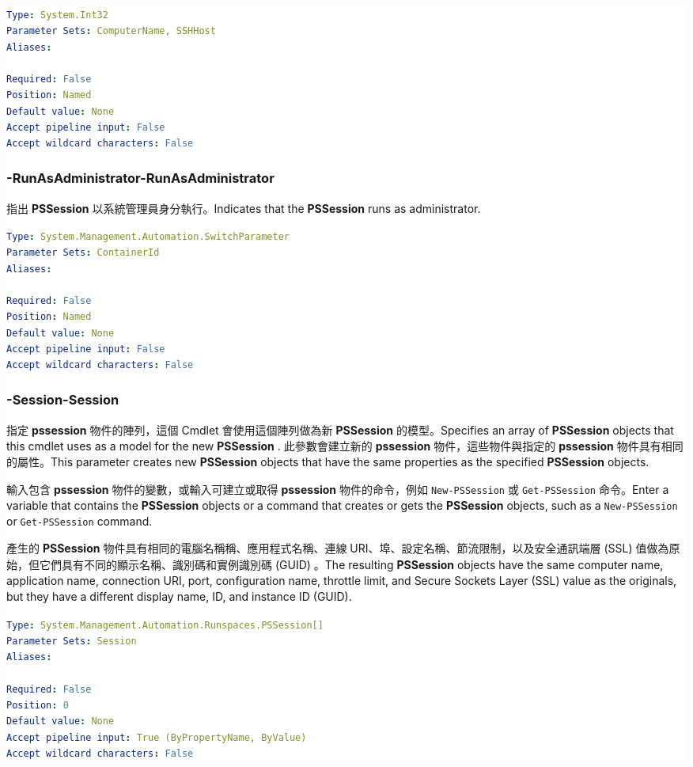 ```yaml
Type: System.Int32
Parameter Sets: ComputerName, SSHHost
Aliases:

Required: False
Position: Named
Default value: None
Accept pipeline input: False
Accept wildcard characters: False
```

### <span data-ttu-id="d62e0-318">-RunAsAdministrator</span><span class="sxs-lookup"><span data-stu-id="d62e0-318">-RunAsAdministrator</span></span>

<span data-ttu-id="d62e0-319">指出 **PSSession** 以系統管理員身分執行。</span><span class="sxs-lookup"><span data-stu-id="d62e0-319">Indicates that the **PSSession** runs as administrator.</span></span>

```yaml
Type: System.Management.Automation.SwitchParameter
Parameter Sets: ContainerId
Aliases:

Required: False
Position: Named
Default value: None
Accept pipeline input: False
Accept wildcard characters: False
```

### <span data-ttu-id="d62e0-320">-Session</span><span class="sxs-lookup"><span data-stu-id="d62e0-320">-Session</span></span>

<span data-ttu-id="d62e0-321">指定 **pssession** 物件的陣列，這個 Cmdlet 會使用這個陣列做為新 **PSSession** 的模型。</span><span class="sxs-lookup"><span data-stu-id="d62e0-321">Specifies an array of **PSSession** objects that this cmdlet uses as a model for the new **PSSession** .</span></span> <span data-ttu-id="d62e0-322">此參數會建立新的 **pssession** 物件，這些物件與指定的 **pssession** 物件具有相同的屬性。</span><span class="sxs-lookup"><span data-stu-id="d62e0-322">This parameter creates new **PSSession** objects that have the same properties as the specified **PSSession** objects.</span></span>

<span data-ttu-id="d62e0-323">輸入包含 **pssession** 物件的變數，或輸入可建立或取得 **pssession** 物件的命令，例如 `New-PSSession` 或 `Get-PSSession` 命令。</span><span class="sxs-lookup"><span data-stu-id="d62e0-323">Enter a variable that contains the **PSSession** objects or a command that creates or gets the **PSSession** objects, such as a `New-PSSession` or `Get-PSSession` command.</span></span>

<span data-ttu-id="d62e0-324">產生的 **PSSession** 物件具有相同的電腦名稱稱、應用程式名稱、連線 URI、埠、設定名稱、節流限制，以及安全通訊端層 (SSL) 值做為原始，但它們具有不同的顯示名稱、識別碼和實例識別碼 (GUID) 。</span><span class="sxs-lookup"><span data-stu-id="d62e0-324">The resulting **PSSession** objects have the same computer name, application name, connection URI, port, configuration name, throttle limit, and Secure Sockets Layer (SSL) value as the originals, but they have a different display name, ID, and instance ID (GUID).</span></span>

```yaml
Type: System.Management.Automation.Runspaces.PSSession[]
Parameter Sets: Session
Aliases:

Required: False
Position: 0
Default value: None
Accept pipeline input: True (ByPropertyName, ByValue)
Accept wildcard characters: False
```
